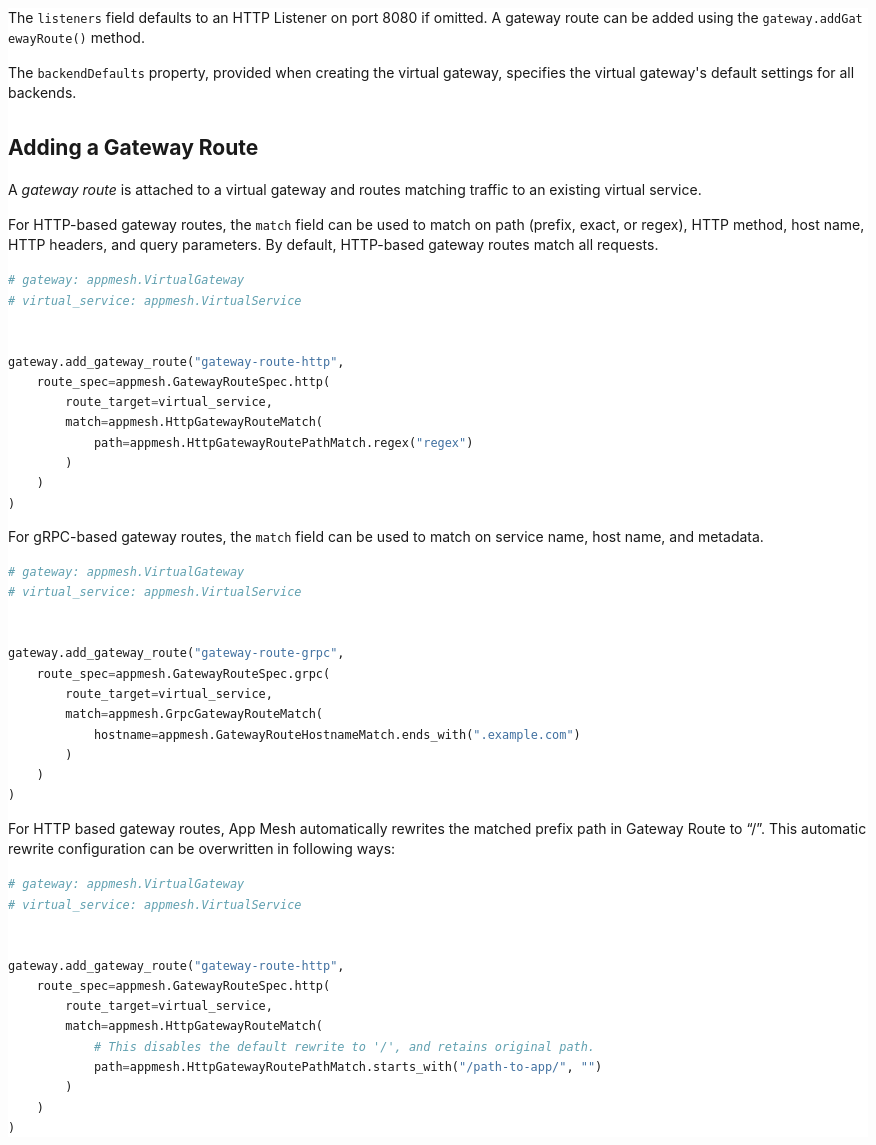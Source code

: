 The `listeners` field defaults to an HTTP Listener on port 8080 if omitted.
A gateway route can be added using the `gateway.addGatewayRoute()` method.

The `backendDefaults` property, provided when creating the virtual gateway, specifies the virtual gateway's default settings for all backends.

## Adding a Gateway Route

A *gateway route* is attached to a virtual gateway and routes matching traffic to an existing virtual service.

For HTTP-based gateway routes, the `match` field can be used to match on
path (prefix, exact, or regex), HTTP method, host name, HTTP headers, and query parameters.
By default, HTTP-based gateway routes match all requests.

```python
# gateway: appmesh.VirtualGateway
# virtual_service: appmesh.VirtualService


gateway.add_gateway_route("gateway-route-http",
    route_spec=appmesh.GatewayRouteSpec.http(
        route_target=virtual_service,
        match=appmesh.HttpGatewayRouteMatch(
            path=appmesh.HttpGatewayRoutePathMatch.regex("regex")
        )
    )
)
```

For gRPC-based gateway routes, the `match` field can be used to match on service name, host name, and metadata.

```python
# gateway: appmesh.VirtualGateway
# virtual_service: appmesh.VirtualService


gateway.add_gateway_route("gateway-route-grpc",
    route_spec=appmesh.GatewayRouteSpec.grpc(
        route_target=virtual_service,
        match=appmesh.GrpcGatewayRouteMatch(
            hostname=appmesh.GatewayRouteHostnameMatch.ends_with(".example.com")
        )
    )
)
```

For HTTP based gateway routes, App Mesh automatically rewrites the matched prefix path in Gateway Route to “/”.
This automatic rewrite configuration can be overwritten in following ways:

```python
# gateway: appmesh.VirtualGateway
# virtual_service: appmesh.VirtualService


gateway.add_gateway_route("gateway-route-http",
    route_spec=appmesh.GatewayRouteSpec.http(
        route_target=virtual_service,
        match=appmesh.HttpGatewayRouteMatch(
            # This disables the default rewrite to '/', and retains original path.
            path=appmesh.HttpGatewayRoutePathMatch.starts_with("/path-to-app/", "")
        )
    )
)

```